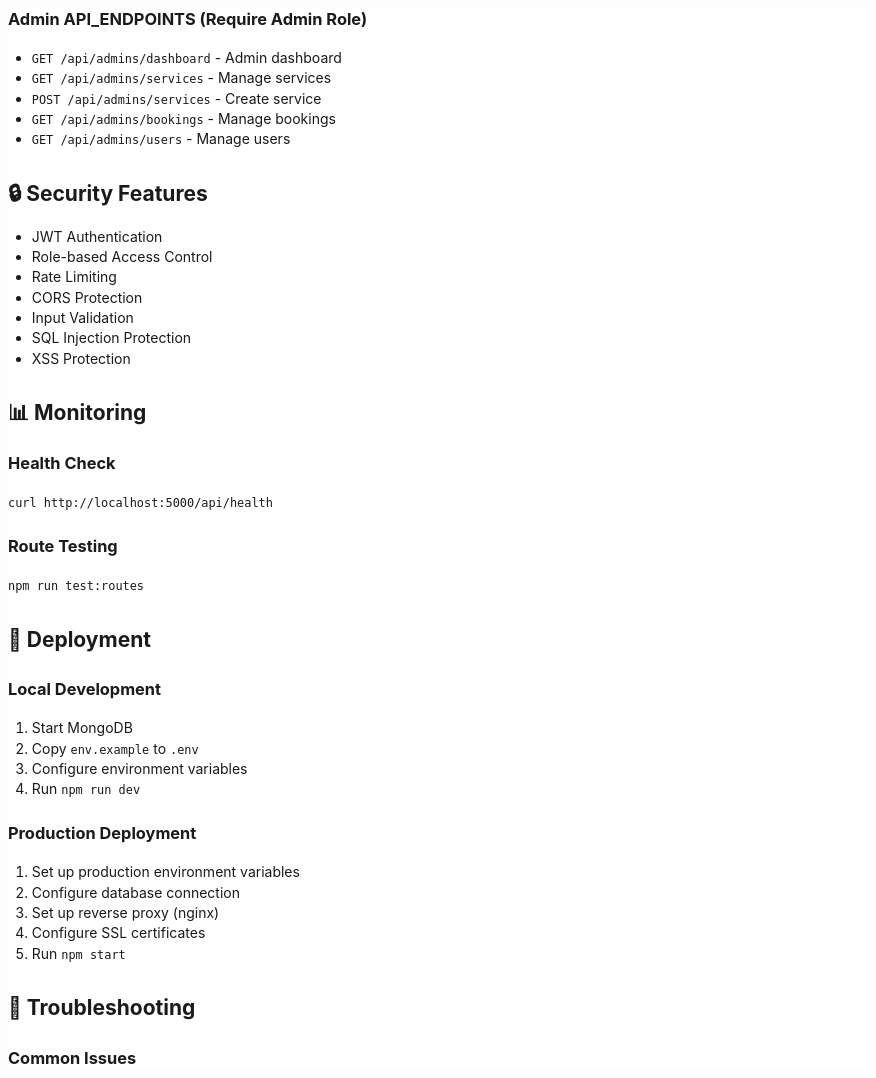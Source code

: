 ### Admin API_ENDPOINTS (Require Admin Role)
- `GET /api/admins/dashboard` - Admin dashboard
- `GET /api/admins/services` - Manage services
- `POST /api/admins/services` - Create service
- `GET /api/admins/bookings` - Manage bookings
- `GET /api/admins/users` - Manage users

## 🔒 Security Features

- JWT Authentication
- Role-based Access Control
- Rate Limiting
- CORS Protection
- Input Validation
- SQL Injection Protection
- XSS Protection

## 📊 Monitoring

### Health Check
```bash
curl http://localhost:5000/api/health
```

### Route Testing
```bash
npm run test:routes
```

## 🚀 Deployment

### Local Development
1. Start MongoDB
2. Copy `env.example` to `.env`
3. Configure environment variables
4. Run `npm run dev`

### Production Deployment
1. Set up production environment variables
2. Configure database connection
3. Set up reverse proxy (nginx)
4. Configure SSL certificates
5. Run `npm start`

## 🐛 Troubleshooting

### Common Issues
